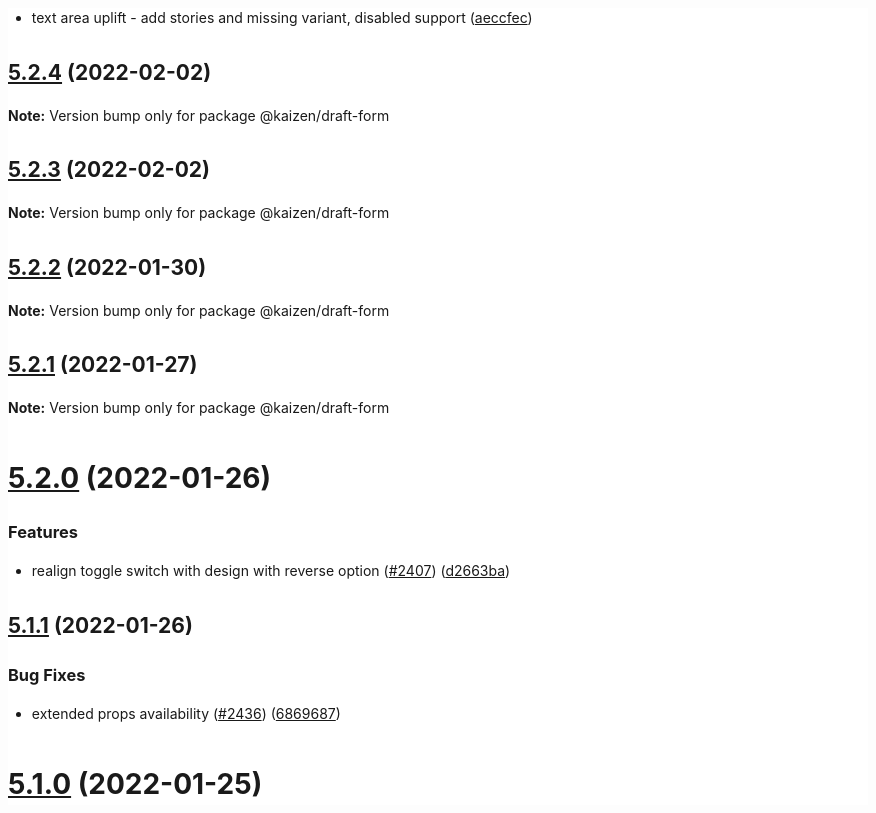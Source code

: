 - text area uplift - add stories and missing variant, disabled support ([aeccfec](https://github.com/cultureamp/kaizen-design-system/commit/aeccfecd9498e589b57b8213927733099a866b6a))

## [5.2.4](https://github.com/cultureamp/kaizen-design-system/compare/@kaizen/draft-form@5.2.3...@kaizen/draft-form@5.2.4) (2022-02-02)

**Note:** Version bump only for package @kaizen/draft-form

## [5.2.3](https://github.com/cultureamp/kaizen-design-system/compare/@kaizen/draft-form@5.2.2...@kaizen/draft-form@5.2.3) (2022-02-02)

**Note:** Version bump only for package @kaizen/draft-form

## [5.2.2](https://github.com/cultureamp/kaizen-design-system/compare/@kaizen/draft-form@5.2.1...@kaizen/draft-form@5.2.2) (2022-01-30)

**Note:** Version bump only for package @kaizen/draft-form

## [5.2.1](https://github.com/cultureamp/kaizen-design-system/compare/@kaizen/draft-form@5.2.0...@kaizen/draft-form@5.2.1) (2022-01-27)

**Note:** Version bump only for package @kaizen/draft-form

# [5.2.0](https://github.com/cultureamp/kaizen-design-system/compare/@kaizen/draft-form@5.1.1...@kaizen/draft-form@5.2.0) (2022-01-26)

### Features

- realign toggle switch with design with reverse option ([#2407](https://github.com/cultureamp/kaizen-design-system/issues/2407)) ([d2663ba](https://github.com/cultureamp/kaizen-design-system/commit/d2663ba796d97ff4697aee1866add95722f92e03))

## [5.1.1](https://github.com/cultureamp/kaizen-design-system/compare/@kaizen/draft-form@5.1.0...@kaizen/draft-form@5.1.1) (2022-01-26)

### Bug Fixes

- extended props availability ([#2436](https://github.com/cultureamp/kaizen-design-system/issues/2436)) ([6869687](https://github.com/cultureamp/kaizen-design-system/commit/6869687531c5984e7f8fb90822b04c5938daec31))

# [5.1.0](https://github.com/cultureamp/kaizen-design-system/compare/@kaizen/draft-form@5.0.0...@kaizen/draft-form@5.1.0) (2022-01-25)
